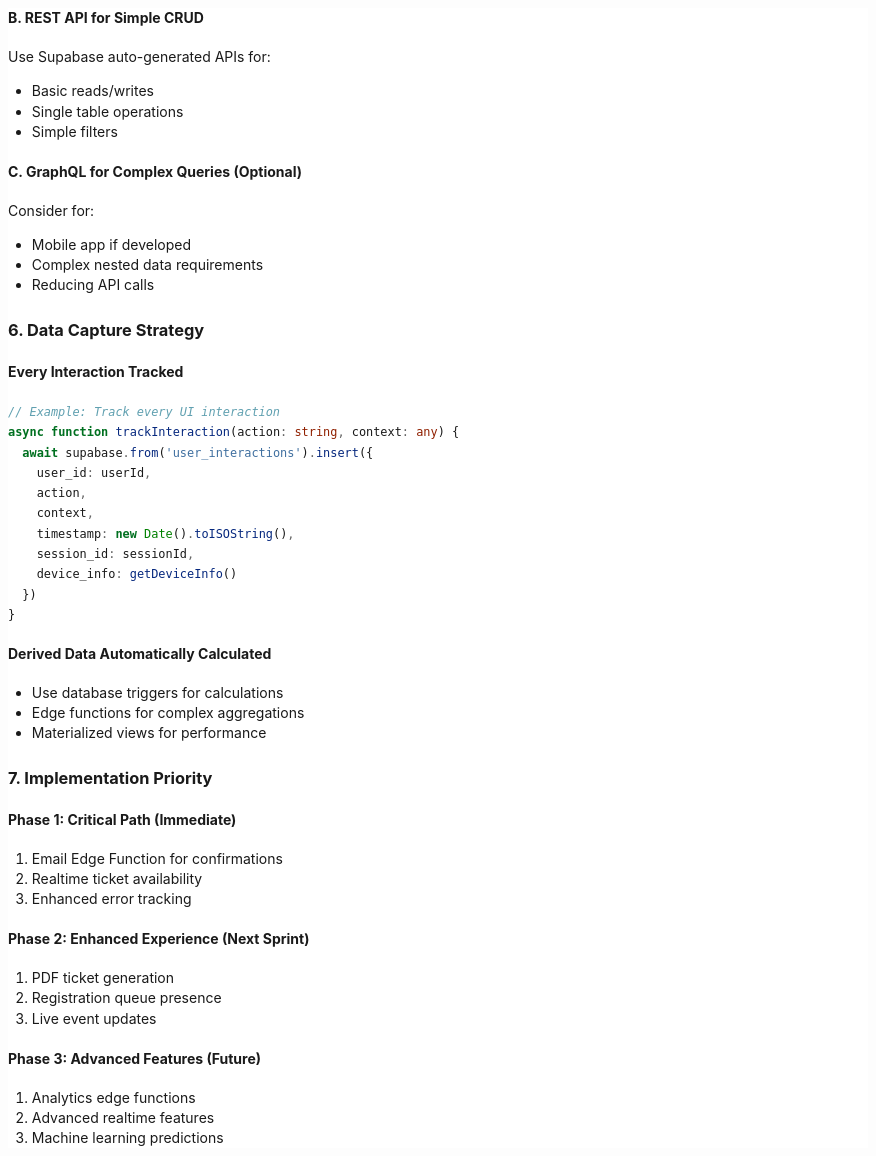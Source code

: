 #### B. REST API for Simple CRUD
Use Supabase auto-generated APIs for:
- Basic reads/writes
- Single table operations
- Simple filters

#### C. GraphQL for Complex Queries (Optional)
Consider for:
- Mobile app if developed
- Complex nested data requirements
- Reducing API calls

### 6. Data Capture Strategy

#### Every Interaction Tracked
```typescript
// Example: Track every UI interaction
async function trackInteraction(action: string, context: any) {
  await supabase.from('user_interactions').insert({
    user_id: userId,
    action,
    context,
    timestamp: new Date().toISOString(),
    session_id: sessionId,
    device_info: getDeviceInfo()
  })
}
```

#### Derived Data Automatically Calculated
- Use database triggers for calculations
- Edge functions for complex aggregations
- Materialized views for performance

### 7. Implementation Priority

#### Phase 1: Critical Path (Immediate)
1. Email Edge Function for confirmations
2. Realtime ticket availability
3. Enhanced error tracking

#### Phase 2: Enhanced Experience (Next Sprint)
1. PDF ticket generation
2. Registration queue presence
3. Live event updates

#### Phase 3: Advanced Features (Future)
1. Analytics edge functions
2. Advanced realtime features
3. Machine learning predictions
